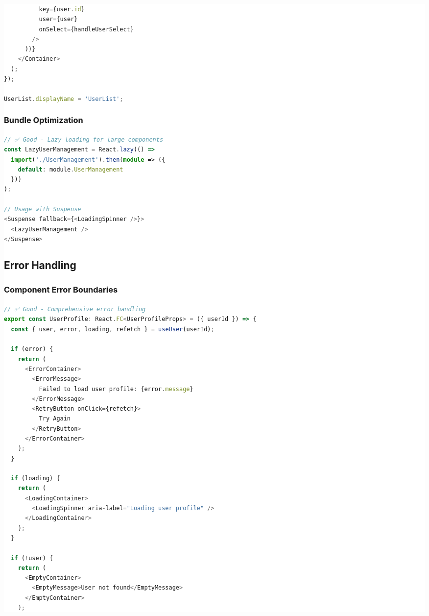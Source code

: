 ```typescript
          key={user.id}
          user={user}
          onSelect={handleUserSelect}
        />
      ))}
    </Container>
  );
});

UserList.displayName = 'UserList';
```

### Bundle Optimization
```typescript
// ✅ Good - Lazy loading for large components
const LazyUserManagement = React.lazy(() => 
  import('./UserManagement').then(module => ({
    default: module.UserManagement
  }))
);

// Usage with Suspense
<Suspense fallback={<LoadingSpinner />}>
  <LazyUserManagement />
</Suspense>
```

## Error Handling

### Component Error Boundaries
```typescript
// ✅ Good - Comprehensive error handling
export const UserProfile: React.FC<UserProfileProps> = ({ userId }) => {
  const { user, error, loading, refetch } = useUser(userId);

  if (error) {
    return (
      <ErrorContainer>
        <ErrorMessage>
          Failed to load user profile: {error.message}
        </ErrorMessage>
        <RetryButton onClick={refetch}>
          Try Again
        </RetryButton>
      </ErrorContainer>
    );
  }

  if (loading) {
    return (
      <LoadingContainer>
        <LoadingSpinner aria-label="Loading user profile" />
      </LoadingContainer>
    );
  }

  if (!user) {
    return (
      <EmptyContainer>
        <EmptyMessage>User not found</EmptyMessage>
      </EmptyContainer>
    );
```